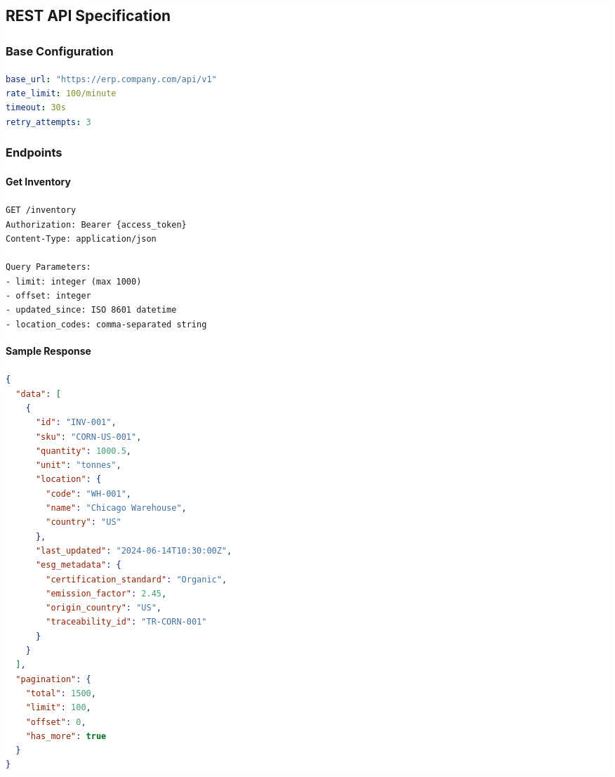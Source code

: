 ## REST API Specification

### Base Configuration
```yaml
base_url: "https://erp.company.com/api/v1"
rate_limit: 100/minute
timeout: 30s
retry_attempts: 3
```

### Endpoints

#### Get Inventory
```http
GET /inventory
Authorization: Bearer {access_token}
Content-Type: application/json

Query Parameters:
- limit: integer (max 1000)
- offset: integer
- updated_since: ISO 8601 datetime
- location_codes: comma-separated string
```

#### Sample Response
```json
{
  "data": [
    {
      "id": "INV-001",
      "sku": "CORN-US-001",
      "quantity": 1000.5,
      "unit": "tonnes",
      "location": {
        "code": "WH-001",
        "name": "Chicago Warehouse",
        "country": "US"
      },
      "last_updated": "2024-06-14T10:30:00Z",
      "esg_metadata": {
        "certification_standard": "Organic",
        "emission_factor": 2.45,
        "origin_country": "US",
        "traceability_id": "TR-CORN-001"
      }
    }
  ],
  "pagination": {
    "total": 1500,
    "limit": 100,
    "offset": 0,
    "has_more": true
  }
}
```
